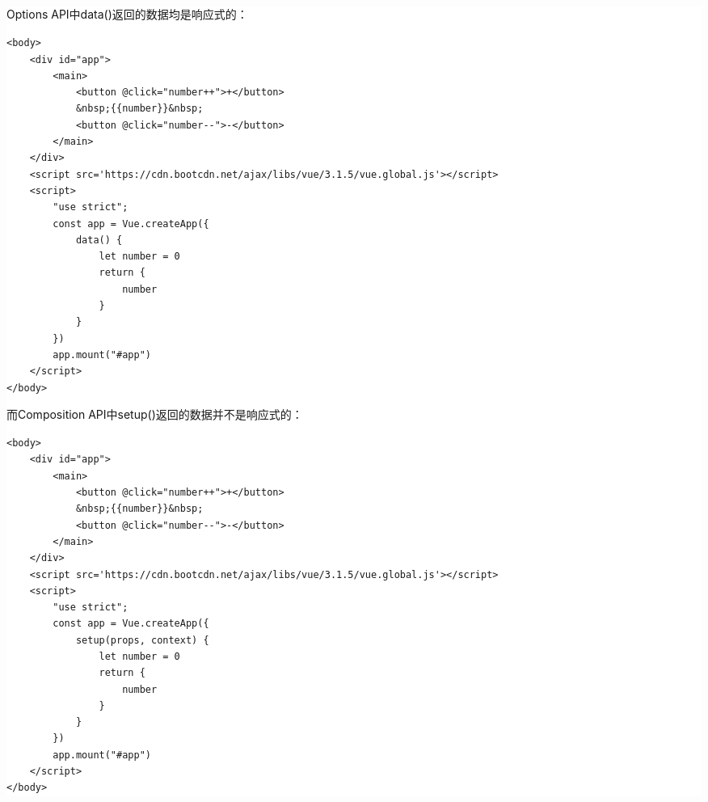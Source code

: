 Options API中data()返回的数据均是响应式的：

```
<body>
    <div id="app">
        <main>
            <button @click="number++">+</button>
            &nbsp;{{number}}&nbsp;
            <button @click="number--">-</button>
        </main>
    </div>
    <script src='https://cdn.bootcdn.net/ajax/libs/vue/3.1.5/vue.global.js'></script>
    <script>
        "use strict";
        const app = Vue.createApp({
            data() {
                let number = 0
                return {
                    number
                }
            }
        })
        app.mount("#app")
    </script>
</body>
```

而Composition API中setup()返回的数据并不是响应式的：

```
<body>
    <div id="app">
        <main>
            <button @click="number++">+</button>
            &nbsp;{{number}}&nbsp;
            <button @click="number--">-</button>
        </main>
    </div>
    <script src='https://cdn.bootcdn.net/ajax/libs/vue/3.1.5/vue.global.js'></script>
    <script>
        "use strict";
        const app = Vue.createApp({
            setup(props, context) {
                let number = 0
                return {
                    number
                }
            }
        })
        app.mount("#app")
    </script>
</body>
```
